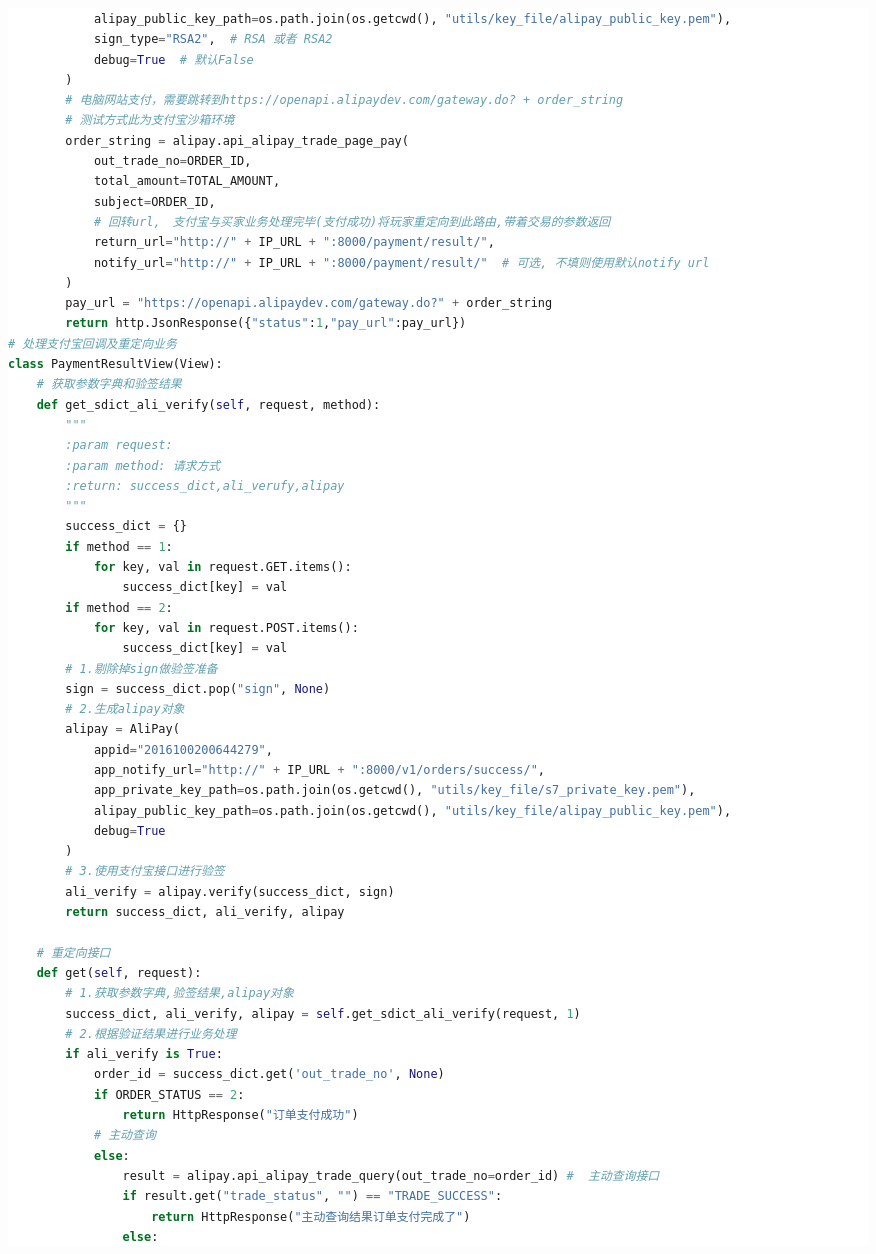   ````python
              alipay_public_key_path=os.path.join(os.getcwd(), "utils/key_file/alipay_public_key.pem"),
              sign_type="RSA2",  # RSA 或者 RSA2
              debug=True  # 默认False
          )
          # 电脑网站支付，需要跳转到https://openapi.alipaydev.com/gateway.do? + order_string
          # 测试方式此为支付宝沙箱环境
          order_string = alipay.api_alipay_trade_page_pay(
              out_trade_no=ORDER_ID,
              total_amount=TOTAL_AMOUNT,
              subject=ORDER_ID,
              # 回转url,　支付宝与买家业务处理完毕(支付成功)将玩家重定向到此路由,带着交易的参数返回
              return_url="http://" + IP_URL + ":8000/payment/result/",
              notify_url="http://" + IP_URL + ":8000/payment/result/"  # 可选, 不填则使用默认notify url
          )
          pay_url = "https://openapi.alipaydev.com/gateway.do?" + order_string
          return http.JsonResponse({"status":1,"pay_url":pay_url})
  # 处理支付宝回调及重定向业务
  class PaymentResultView(View):
      # 获取参数字典和验签结果
      def get_sdict_ali_verify(self, request, method):
          """
          :param request:
          :param method: 请求方式
          :return: success_dict,ali_verufy,alipay
          """
          success_dict = {}
          if method == 1:
              for key, val in request.GET.items():
                  success_dict[key] = val
          if method == 2:
              for key, val in request.POST.items():
                  success_dict[key] = val
          # 1.剔除掉sign做验签准备
          sign = success_dict.pop("sign", None)
          # 2.生成alipay对象
          alipay = AliPay(
              appid="2016100200644279",
              app_notify_url="http://" + IP_URL + ":8000/v1/orders/success/",
              app_private_key_path=os.path.join(os.getcwd(), "utils/key_file/s7_private_key.pem"),
              alipay_public_key_path=os.path.join(os.getcwd(), "utils/key_file/alipay_public_key.pem"),
              debug=True
          )
          # 3.使用支付宝接口进行验签
          ali_verify = alipay.verify(success_dict, sign)
          return success_dict, ali_verify, alipay
  
      # 重定向接口
      def get(self, request):
          # 1.获取参数字典,验签结果,alipay对象
          success_dict, ali_verify, alipay = self.get_sdict_ali_verify(request, 1)
          # 2.根据验证结果进行业务处理
          if ali_verify is True:
              order_id = success_dict.get('out_trade_no', None)
              if ORDER_STATUS == 2:
                  return HttpResponse("订单支付成功")
              # 主动查询
              else:
                  result = alipay.api_alipay_trade_query(out_trade_no=order_id) #  主动查询接口
                  if result.get("trade_status", "") == "TRADE_SUCCESS":
                      return HttpResponse("主动查询结果订单支付完成了")
                  else:
  ````